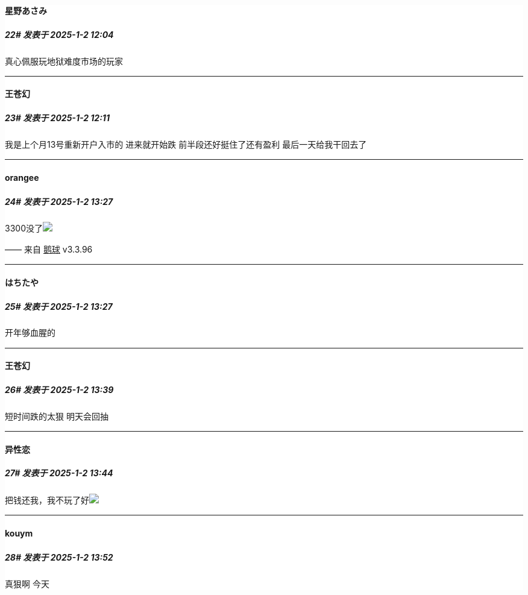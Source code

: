 ####  星野あさみ  
##### 22#       发表于 2025-1-2 12:04

真心佩服玩地狱难度市场的玩家

*****

####  王苍幻  
##### 23#       发表于 2025-1-2 12:11

我是上个月13号重新开户入市的
进来就开始跌
前半段还好挺住了还有盈利
最后一天给我干回去了

*****

####  orangee  
##### 24#       发表于 2025-1-2 13:27

3300没了<img src="https://static.saraba1st.com/image/smiley/face2017/025.png" referrerpolicy="no-referrer">

—— 来自 [鹅球](https://www.pgyer.com/GcUxKd4w) v3.3.96

*****

####  はちたや  
##### 25#       发表于 2025-1-2 13:27

开年够血腥的

*****

####  王苍幻  
##### 26#       发表于 2025-1-2 13:39

短时间跌的太狠
明天会回抽

*****

####  异性恋  
##### 27#       发表于 2025-1-2 13:44

把钱还我，我不玩了好<img src="https://static.saraba1st.com/image/smiley/face2017/139.png" referrerpolicy="no-referrer">

*****

####  kouym  
##### 28#       发表于 2025-1-2 13:52

真狠啊 今天
